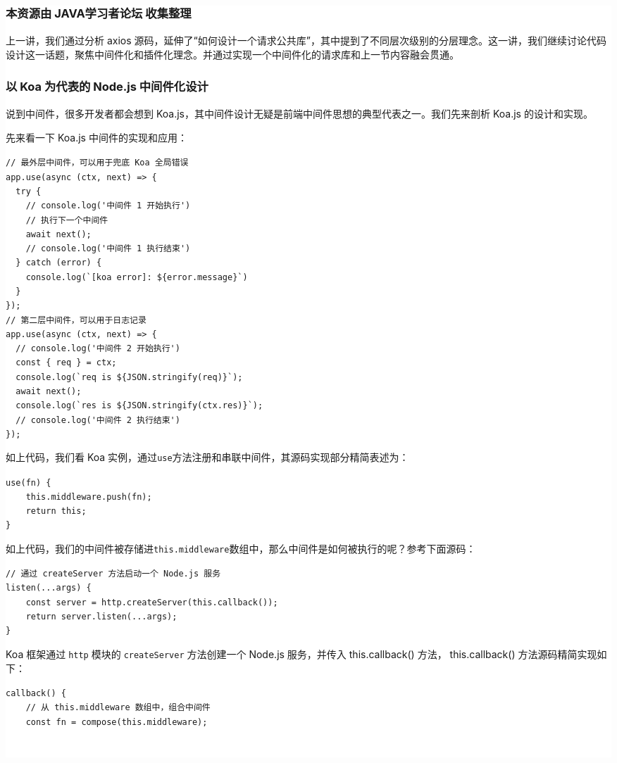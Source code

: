﻿### 本资源由 JAVA学习者论坛 收集整理
<p data-nodeid="83997" class="">上一讲，我们通过分析 axios 源码，延伸了“如何设计一个请求公共库”，其中提到了不同层次级别的分层理念。这一讲，我们继续讨论代码设计这一话题，聚焦中间件化和插件化理念。并通过实现一个中间件化的请求库和上一节内容融会贯通。</p>
<h3 data-nodeid="83998">以 Koa 为代表的 Node.js 中间件化设计</h3>
<p data-nodeid="83999">说到中间件，很多开发者都会想到 Koa.js，其中间件设计无疑是前端中间件思想的典型代表之一。我们先来剖析 Koa.js 的设计和实现。</p>
<p data-nodeid="84000">先来看一下 Koa.js 中间件的实现和应用：</p>
<pre class="lang-java" data-nodeid="84001"><code data-language="java"><span class="hljs-comment">// 最外层中间件，可以用于兜底 Koa 全局错误</span>
app.use(async (ctx, next) =&gt; {
  <span class="hljs-keyword">try</span> {
    <span class="hljs-comment">// console.log('中间件 1 开始执行')</span>
    <span class="hljs-comment">// 执行下一个中间件</span>
    <span class="hljs-function">await <span class="hljs-title">next</span><span class="hljs-params">()</span></span>;
    <span class="hljs-comment">// console.log('中间件 1 执行结束')</span>
  } <span class="hljs-keyword">catch</span> (error) {
    console.log(`[koa error]: ${error.message}`)
  }
});
<span class="hljs-comment">// 第二层中间件，可以用于日志记录</span>
app.use(async (ctx, next) =&gt; {
  <span class="hljs-comment">// console.log('中间件 2 开始执行')</span>
  <span class="hljs-keyword">const</span> { req } = ctx;
  console.log(`req is ${JSON.stringify(req)}`);
  <span class="hljs-function">await <span class="hljs-title">next</span><span class="hljs-params">()</span></span>;
  console.log(`res is ${JSON.stringify(ctx.res)}`);
  <span class="hljs-comment">// console.log('中间件 2 执行结束')</span>
});
</code></pre>
<p data-nodeid="84002">如上代码，我们看 Koa 实例，通过<code data-backticks="1" data-nodeid="84120">use</code>方法注册和串联中间件，其源码实现部分精简表述为：</p>
<pre class="lang-java" data-nodeid="84003"><code data-language="java">use(fn) {
    <span class="hljs-keyword">this</span>.middleware.push(fn);
    <span class="hljs-keyword">return</span> <span class="hljs-keyword">this</span>;
}
</code></pre>
<p data-nodeid="84004">如上代码，我们的中间件被存储进<code data-backticks="1" data-nodeid="84123">this.middleware</code>数组中，那么中间件是如何被执行的呢？参考下面源码：</p>
<pre class="lang-java" data-nodeid="84005"><code data-language="java"><span class="hljs-comment">// 通过 createServer 方法启动一个 Node.js 服务</span>
listen(...args) {
    <span class="hljs-keyword">const</span> server = http.createServer(<span class="hljs-keyword">this</span>.callback());
    <span class="hljs-keyword">return</span> server.listen(...args);
}
</code></pre>
<p data-nodeid="84006">Koa 框架通过 <code data-backticks="1" data-nodeid="84126">http</code> 模块的 <code data-backticks="1" data-nodeid="84128">createServer</code> 方法创建一个 Node.js 服务，并传入 this.callback() 方法， this.callback() 方法源码精简实现如下：</p>
<pre class="lang-java" data-nodeid="84007"><code data-language="java">callback() {
    <span class="hljs-comment">// 从 this.middleware 数组中，组合中间件</span>
    <span class="hljs-keyword">const</span> fn = compose(<span class="hljs-keyword">this</span>.middleware);
